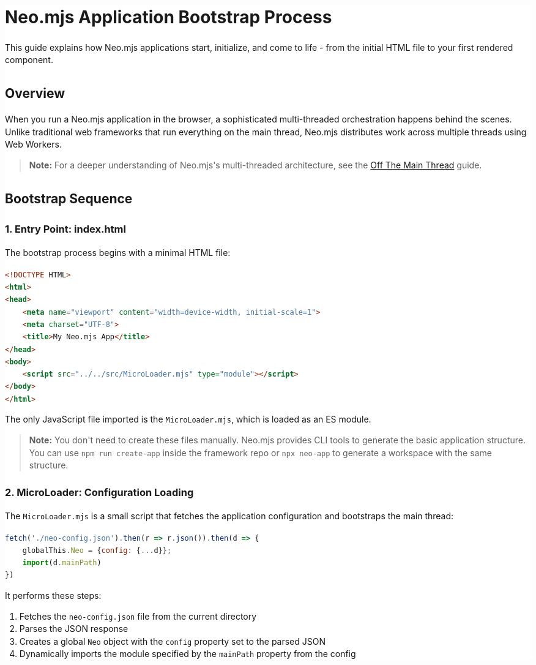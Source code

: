 # Neo.mjs Application Bootstrap Process

This guide explains how Neo.mjs applications start, initialize, and come to life - from the initial HTML file to your first rendered component.

## Overview

When you run a Neo.mjs application in the browser, a sophisticated multi-threaded orchestration happens behind the scenes. Unlike traditional web frameworks that run everything on the main thread, Neo.mjs distributes work across multiple threads using Web Workers.

> **Note:** For a deeper understanding of Neo.mjs's multi-threaded architecture, see the [Off The Main Thread](../benefits/OffTheMainThread.md) guide.

## Bootstrap Sequence

### 1. Entry Point: index.html

The bootstrap process begins with a minimal HTML file:

```html
<!DOCTYPE HTML>
<html>
<head>
    <meta name="viewport" content="width=device-width, initial-scale=1">
    <meta charset="UTF-8">
    <title>My Neo.mjs App</title>
</head>
<body>
    <script src="../../src/MicroLoader.mjs" type="module"></script>
</body>
</html>
```

The only JavaScript file imported is the `MicroLoader.mjs`, which is loaded as an ES module.

> **Note:** You don't need to create these files manually. Neo.mjs provides CLI tools to generate the basic application structure. You can use `npm run create-app` inside the framework repo or `npx neo-app` to generate a workspace with the same structure.

### 2. MicroLoader: Configuration Loading

The `MicroLoader.mjs` is a small script that fetches the application configuration and bootstraps the main thread:

```javascript
fetch('./neo-config.json').then(r => r.json()).then(d => {
    globalThis.Neo = {config: {...d}};
    import(d.mainPath)
})
```

It performs these steps:
1. Fetches the `neo-config.json` file from the current directory
2. Parses the JSON response
3. Creates a global `Neo` object with the `config` property set to the parsed JSON
4. Dynamically imports the module specified by the `mainPath` property from the config
